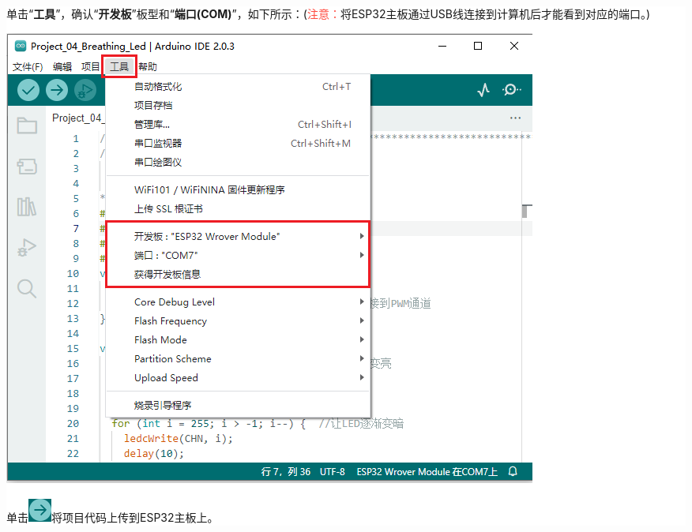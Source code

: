 单击“**工具**”，确认“**开发板**”板型和“**端口(COM)**”，如下所示：(<span style="color: rgb(255, 76, 65);">注意：</span>将ESP32主板通过USB线连接到计算机后才能看到对应的端口。)

![图片不存在](./Arduino/media/a4061989d2cb2a0c1a05207221a4e4fd.png)

单击![图片不存在](./Arduino/media/86b9e2ff982873d7304e9ba692e7f0da.png)将项目代码上传到ESP32主板上。
